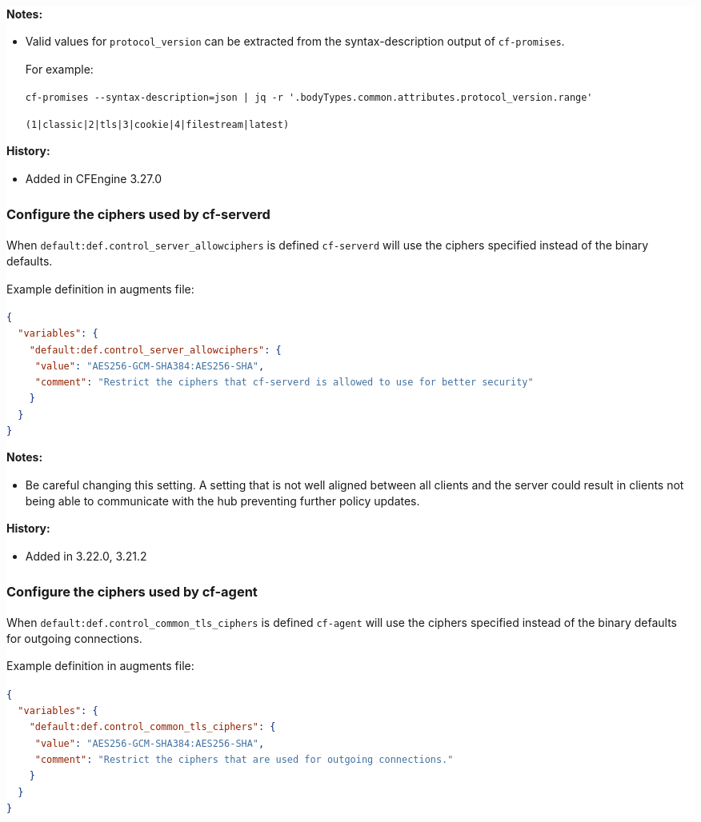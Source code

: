 **Notes:**

- Valid values for `protocol_version` can be extracted from the syntax-description output of `cf-promises`.

  For example:

  ```command
  cf-promises --syntax-description=json | jq -r '.bodyTypes.common.attributes.protocol_version.range'
  ```

  ```output
  (1|classic|2|tls|3|cookie|4|filestream|latest)
  ```

**History:**

- Added in CFEngine 3.27.0

### Configure the ciphers used by cf-serverd

When `default:def.control_server_allowciphers` is defined `cf-serverd` will use the ciphers specified instead of the binary defaults.

Example definition in augments file:

```json
{
  "variables": {
    "default:def.control_server_allowciphers": {
     "value": "AES256-GCM-SHA384:AES256-SHA",
     "comment": "Restrict the ciphers that cf-serverd is allowed to use for better security"
    }
  }
}
```

**Notes:**

* Be careful changing this setting. A setting that is not well aligned between all clients and the server could result in clients not being able to communicate with the hub preventing further policy updates.

**History:**

* Added in 3.22.0, 3.21.2

### Configure the ciphers used by cf-agent

When `default:def.control_common_tls_ciphers` is defined `cf-agent` will use the ciphers specified instead of the binary defaults for outgoing connections.

Example definition in augments file:

```json
{
  "variables": {
    "default:def.control_common_tls_ciphers": {
     "value": "AES256-GCM-SHA384:AES256-SHA",
     "comment": "Restrict the ciphers that are used for outgoing connections."
    }
  }
}
```
